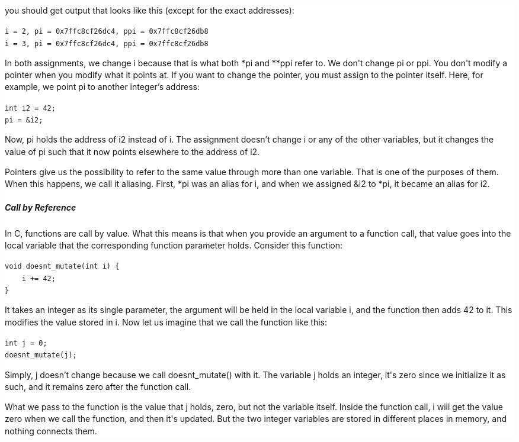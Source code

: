 you should get output that looks like this (except for the exact
addresses):

```
i = 2, pi = 0x7ffc8cf26dc4, ppi = 0x7ffc8cf26db8
i = 3, pi = 0x7ffc8cf26dc4, ppi = 0x7ffc8cf26db8
```

In both assignments, we change i because that is what both \*pi and
\*\*ppi refer to. We don't change pi or ppi. You don't modify a pointer
when you modify what it points at. If you want to change the pointer, you
must assign to the pointer itself. Here, for example, we point pi to another
integer’s address:

```
int i2 = 42;
pi = &i2;
```

Now, pi holds the address of i2 instead of i. The assignment doesn’t
change i or any of the other variables, but it changes the value of pi such
that it now points elsewhere to the address of i2.

Pointers give us the possibility to refer to the same value through more
than one variable. That is one of the purposes of them. When this happens,
we call it aliasing. First, *pi was an alias for i, and when we assigned
&i2 to *pi, it became an alias for i2.

##### Call by Reference

In C, functions are call by value. What this means is that when you
provide an argument to a function call, that value goes into the local
variable that the corresponding function parameter holds. Consider this
function:

```
void doesnt_mutate(int i) {
    i += 42;
}

```

It takes an integer as its single parameter, the argument will be held in
the local variable i, and the function then adds 42 to it. This modifies the
value stored in i. Now let us imagine that we call the function like this:

```
int j = 0;
doesnt_mutate(j);
```

Simply, j doesn’t change because we call
doesnt_mutate() with it. The variable j holds an integer, it's zero
since we initialize it as such, and it remains zero after the function call.

What we pass to the function is the value that j holds, zero, but not the
variable itself. Inside the function call, i will get the value zero when we
call the function, and then it's updated. But the two integer variables are
stored in different places in memory, and nothing connects them.

